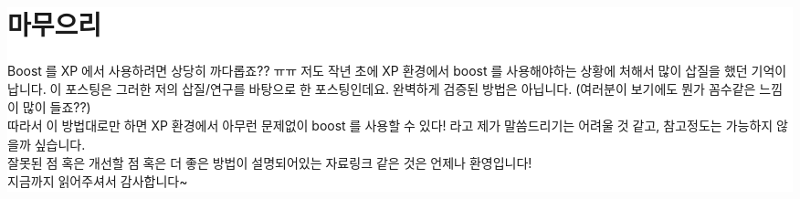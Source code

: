 # 마무으리

Boost 를 XP 에서 사용하려면 상당히 까다롭죠?? ㅠㅠ 저도 작년 초에 XP 환경에서 boost 를 사용해야하는 상황에 처해서 많이 삽질을 했던 기억이 납니다. 이 포스팅은 그러한 저의 삽질/연구를 바탕으로 한 포스팅인데요. 완벽하게 검증된 방법은 아닙니다. (여러분이 보기에도 뭔가 꼼수같은 느낌이 많이 들죠??) <br/>
따라서 이 방법대로만 하면 XP 환경에서 아무런 문제없이 boost 를 사용할 수 있다! 라고 제가 말씀드리기는 어려울 것 같고, 참고정도는 가능하지 않을까 싶습니다. <br/>
잘못된 점 혹은 개선할 점 혹은 더 좋은 방법이 설명되어있는 자료링크 같은 것은 언제나 환영입니다! <br/>
지금까지 읽어주셔서 감사합니다~
